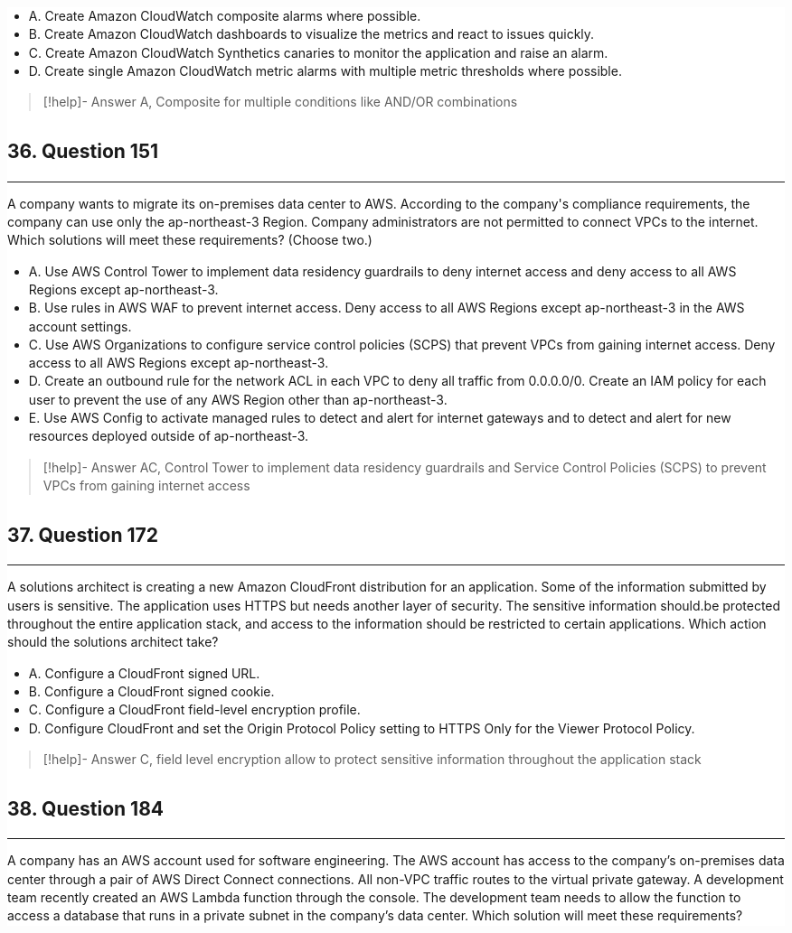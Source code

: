 - A. Create Amazon CloudWatch composite alarms where possible.
- B. Create Amazon CloudWatch dashboards to visualize the metrics and react to issues quickly.
- C. Create Amazon CloudWatch Synthetics canaries to monitor the application and raise an alarm.
- D. Create single Amazon CloudWatch metric alarms with multiple metric thresholds where possible.

> [!help]- Answer
> A, Composite for multiple conditions like AND/OR combinations

## 36. Question 151
---
A company wants to migrate its on-premises data center to AWS. According to the company's compliance requirements, the company can use only the ap-northeast-3 Region. Company administrators are not permitted to connect VPCs to the internet.
Which solutions will meet these requirements? (Choose two.)

- A. Use AWS Control Tower to implement data residency guardrails to deny internet access and deny access to all AWS Regions except ap-northeast-3.
- B. Use rules in AWS WAF to prevent internet access. Deny access to all AWS Regions except ap-northeast-3 in the AWS account settings.
- C. Use AWS Organizations to configure service control policies (SCPS) that prevent VPCs from gaining internet access. Deny access to all AWS Regions except ap-northeast-3.
- D. Create an outbound rule for the network ACL in each VPC to deny all traffic from 0.0.0.0/0. Create an IAM policy for each user to prevent the use of any AWS Region other than ap-northeast-3.
- E. Use AWS Config to activate managed rules to detect and alert for internet gateways and to detect and alert for new resources deployed outside of ap-northeast-3.

> [!help]- Answer
> AC, Control Tower to implement data residency guardrails and Service Control Policies (SCPS) to prevent VPCs from gaining internet access

## 37. Question 172
---
A solutions architect is creating a new Amazon CloudFront distribution for an application. Some of the information submitted by users is sensitive. The application uses HTTPS but needs another layer of security. The sensitive information should.be protected throughout the entire application stack, and access to the information should be restricted to certain applications.
Which action should the solutions architect take?

- A. Configure a CloudFront signed URL.
- B. Configure a CloudFront signed cookie.
- C. Configure a CloudFront field-level encryption profile.
- D. Configure CloudFront and set the Origin Protocol Policy setting to HTTPS Only for the Viewer Protocol Policy.

> [!help]- Answer
> C, field level encryption allow to protect sensitive information throughout the application stack

## 38. Question 184
---
A company has an AWS account used for software engineering. The AWS account has access to the company’s on-premises data center through a pair of AWS Direct Connect connections. All non-VPC traffic routes to the virtual private gateway.
A development team recently created an AWS Lambda function through the console. The development team needs to allow the function to access a database that runs in a private subnet in the company’s data center.
Which solution will meet these requirements?
